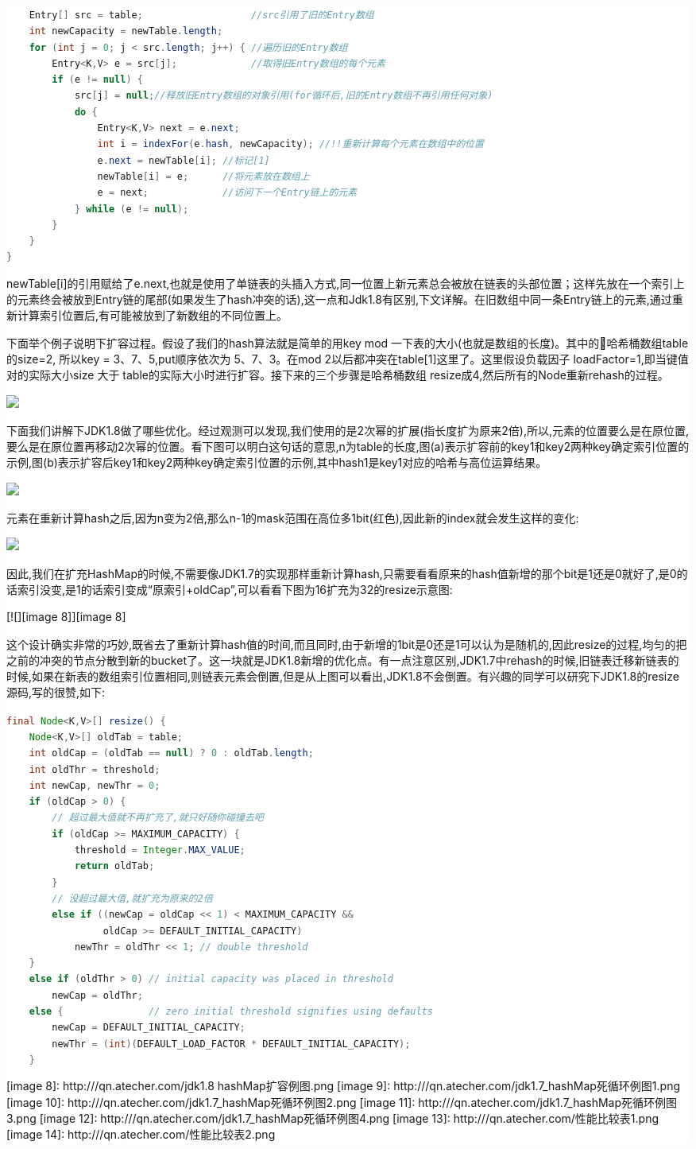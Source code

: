 ```java
    Entry[] src = table;                   //src引用了旧的Entry数组
    int newCapacity = newTable.length;
    for (int j = 0; j < src.length; j++) { //遍历旧的Entry数组
        Entry<K,V> e = src[j];             //取得旧Entry数组的每个元素
        if (e != null) {
            src[j] = null;//释放旧Entry数组的对象引用(for循环后,旧的Entry数组不再引用任何对象)
            do {
                Entry<K,V> next = e.next;
                int i = indexFor(e.hash, newCapacity); //!!重新计算每个元素在数组中的位置
                e.next = newTable[i]; //标记[1]
                newTable[i] = e;      //将元素放在数组上
                e = next;             //访问下一个Entry链上的元素
            } while (e != null);
        }
    }
}
```
newTable[i]的引用赋给了e.next,也就是使用了单链表的头插入方式,同一位置上新元素总会被放在链表的头部位置；这样先放在一个索引上的元素终会被放到Entry链的尾部(如果发生了hash冲突的话),这一点和Jdk1.8有区别,下文详解。在旧数组中同一条Entry链上的元素,通过重新计算索引位置后,有可能被放到了新数组的不同位置上。

下面举个例子说明下扩容过程。假设了我们的hash算法就是简单的用key mod 一下表的大小(也就是数组的长度)。其中的哈希桶数组table的size=2, 所以key = 3、7、5,put顺序依次为 5、7、3。在mod 2以后都冲突在table[1]这里了。这里假设负载因子 loadFactor=1,即当键值对的实际大小size 大于 table的实际大小时进行扩容。接下来的三个步骤是哈希桶数组 resize成4,然后所有的Node重新rehash的过程。

[![][image 5]][image 5]

下面我们讲解下JDK1.8做了哪些优化。经过观测可以发现,我们使用的是2次幂的扩展(指长度扩为原来2倍),所以,元素的位置要么是在原位置,要么是在原位置再移动2次幂的位置。看下图可以明白这句话的意思,n为table的长度,图(a)表示扩容前的key1和key2两种key确定索引位置的示例,图(b)表示扩容后key1和key2两种key确定索引位置的示例,其中hash1是key1对应的哈希与高位运算结果。

[![][image 6]][image 6]

元素在重新计算hash之后,因为n变为2倍,那么n-1的mask范围在高位多1bit(红色),因此新的index就会发生这样的变化:

[![][image 7]][image 7]

因此,我们在扩充HashMap的时候,不需要像JDK1.7的实现那样重新计算hash,只需要看看原来的hash值新增的那个bit是1还是0就好了,是0的话索引没变,是1的话索引变成“原索引+oldCap”,可以看看下图为16扩充为32的resize示意图:

[![][image 8]][image 8]

这个设计确实非常的巧妙,既省去了重新计算hash值的时间,而且同时,由于新增的1bit是0还是1可以认为是随机的,因此resize的过程,均匀的把之前的冲突的节点分散到新的bucket了。这一块就是JDK1.8新增的优化点。有一点注意区别,JDK1.7中rehash的时候,旧链表迁移新链表的时候,如果在新表的数组索引位置相同,则链表元素会倒置,但是从上图可以看出,JDK1.8不会倒置。有兴趣的同学可以研究下JDK1.8的resize源码,写的很赞,如下:
```java
final Node<K,V>[] resize() {
    Node<K,V>[] oldTab = table;
    int oldCap = (oldTab == null) ? 0 : oldTab.length;
    int oldThr = threshold;
    int newCap, newThr = 0;
    if (oldCap > 0) {
        // 超过最大值就不再扩充了,就只好随你碰撞去吧
        if (oldCap >= MAXIMUM_CAPACITY) {
            threshold = Integer.MAX_VALUE;
            return oldTab;
        }
        // 没超过最大值,就扩充为原来的2倍
        else if ((newCap = oldCap << 1) < MAXIMUM_CAPACITY &&
                 oldCap >= DEFAULT_INITIAL_CAPACITY)
            newThr = oldThr << 1; // double threshold
    }
    else if (oldThr > 0) // initial capacity was placed in threshold
        newCap = oldThr;
    else {               // zero initial threshold signifies using defaults
        newCap = DEFAULT_INITIAL_CAPACITY;
        newThr = (int)(DEFAULT_LOAD_FACTOR * DEFAULT_INITIAL_CAPACITY);
    }
```

[image 1]: http:///qn.atecher.com/java.util.map类图.png
[image 2]: http:///qn.atecher.com/hashMap内存结构图.png
[image 3]: http:///qn.atecher.com/hashMap哈希算法例图.png
[image 4]: http:///qn.atecher.com/hashMap_put方法执行流程图.png
[image 5]: http:///qn.atecher.com/jdk1.7扩容例图.png
[image 6]: http:///qn.atecher.com/hashMap_1.8_哈希算法例图1.png
[image 7]: http:///qn.atecher.com/hashMap_1.8_哈希算法例图2.png
[image 8]: http:///qn.atecher.com/jdk1.8 hashMap扩容例图.png
[image 9]: http:///qn.atecher.com/jdk1.7_hashMap死循环例图1.png
[image 10]: http:///qn.atecher.com/jdk1.7_hashMap死循环例图2.png
[image 11]: http:///qn.atecher.com/jdk1.7_hashMap死循环例图3.png
[image 12]: http:///qn.atecher.com/jdk1.7_hashMap死循环例图4.png
[image 13]: http:///qn.atecher.com/性能比较表1.png
[image 14]: http:///qn.atecher.com/性能比较表2.png